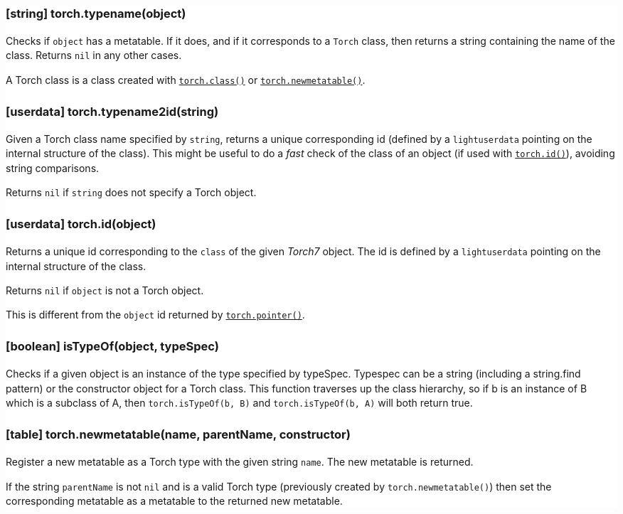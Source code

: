 
<a name="torch.typename"></a>
### [string] torch.typename(object) ###

Checks if `object` has a metatable. If it does, and if it corresponds to a
`Torch` class, then returns a string containing the name of the
class. Returns `nil` in any other cases.

A Torch class is a class created with [`torch.class()`](#torch.class) or
[`torch.newmetatable()`](#torch.newmetatable).


<a name="torch.typename2id"></a>
### [userdata] torch.typename2id(string) ###

Given a Torch class name specified by `string`, returns a unique
corresponding id (defined by a `lightuserdata` pointing on the internal
structure of the class). This might be useful to do a *fast* check of the
class of an object (if used with [`torch.id()`](#torch.id)), avoiding string
comparisons.

Returns `nil` if `string` does not specify a Torch object.


<a name="torch.id"></a>
### [userdata] torch.id(object) ###

Returns a unique id corresponding to the `class` of the given *Torch7* object.
The id is defined by a `lightuserdata` pointing on the internal structure
of the class.

Returns `nil` if `object` is not a Torch object.

This is different from the `object` id returned by [`torch.pointer()`](#torch.pointer).


<a name="torch.isTypeOf"></a>
### [boolean] isTypeOf(object, typeSpec) ###

Checks if a given object is an instance of the type specified by typeSpec.
Typespec can be a string (including a string.find pattern) or the constructor
object for a Torch class. This function traverses up the class hierarchy,
so if b is an instance of B which is a subclass of A, then
`torch.isTypeOf(b, B)` and `torch.isTypeOf(b, A)` will both return true.


<a name="torch.newmetatable"></a>
### [table] torch.newmetatable(name, parentName, constructor) ###

Register a new metatable as a Torch type with the given string `name`. The new metatable is returned.

If the string `parentName` is not `nil` and is a valid Torch type (previously created
by `torch.newmetatable()`) then set the corresponding metatable as a metatable to the returned new
metatable.

